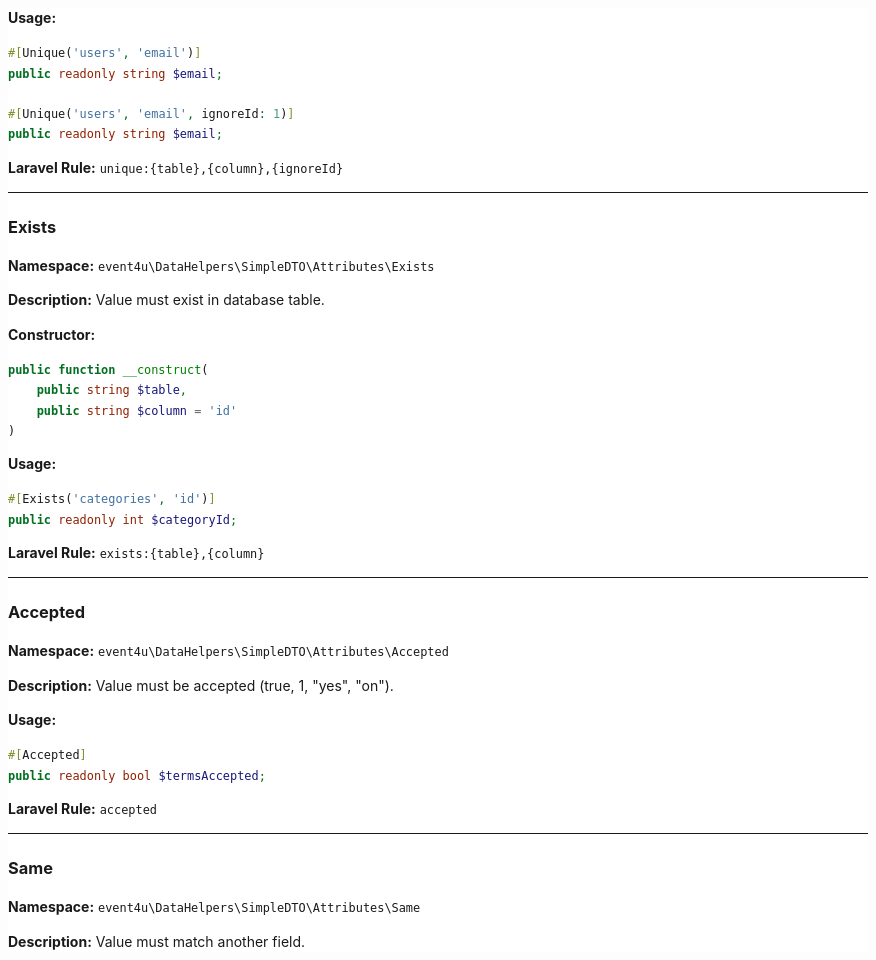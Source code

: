 **Usage:**
```php
#[Unique('users', 'email')]
public readonly string $email;

#[Unique('users', 'email', ignoreId: 1)]
public readonly string $email;
```

**Laravel Rule:** `unique:{table},{column},{ignoreId}`

---

### Exists

**Namespace:** `event4u\DataHelpers\SimpleDTO\Attributes\Exists`

**Description:** Value must exist in database table.

**Constructor:**
```php
public function __construct(
    public string $table,
    public string $column = 'id'
)
```

**Usage:**
```php
#[Exists('categories', 'id')]
public readonly int $categoryId;
```

**Laravel Rule:** `exists:{table},{column}`

---

### Accepted

**Namespace:** `event4u\DataHelpers\SimpleDTO\Attributes\Accepted`

**Description:** Value must be accepted (true, 1, "yes", "on").

**Usage:**
```php
#[Accepted]
public readonly bool $termsAccepted;
```

**Laravel Rule:** `accepted`

---

### Same

**Namespace:** `event4u\DataHelpers\SimpleDTO\Attributes\Same`

**Description:** Value must match another field.
